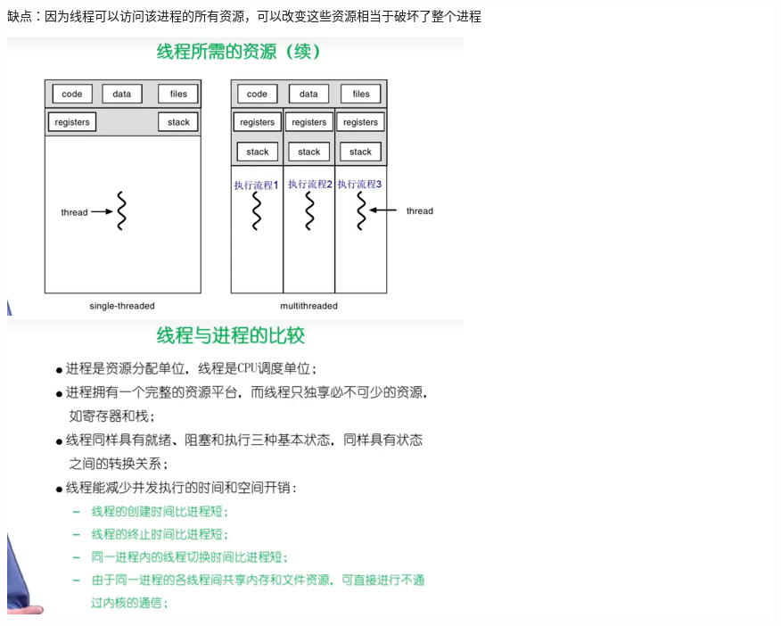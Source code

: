 缺点：因为线程可以访问该进程的所有资源，可以改变这些资源相当于破坏了整个进程

<img src="计算机操作系统.assets/image-20221121193300777.webp" alt="image-20221121193300777" style="zoom:50%;" />

<img src="计算机操作系统.assets/image-20221121193518568.webp" alt="image-20221121193518568" style="zoom:50%;" />
